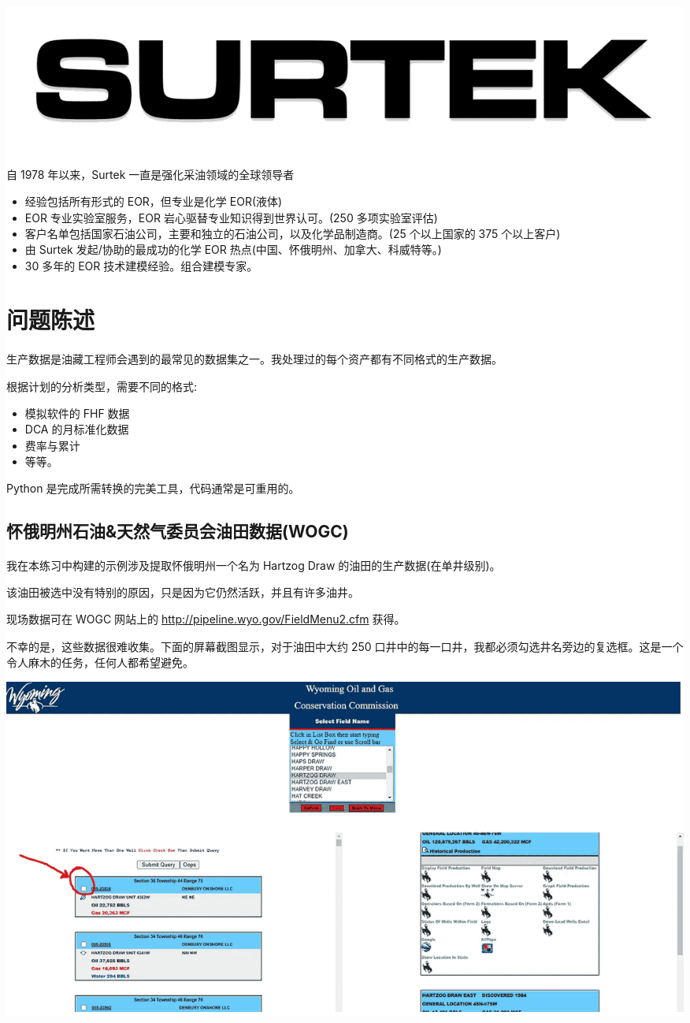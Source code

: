 ![](img/88aa2402883f2f975ffee997a605e211.png)

自 1978 年以来，Surtek 一直是强化采油领域的全球领导者

*   经验包括所有形式的 EOR，但专业是化学 EOR(液体)
*   EOR 专业实验室服务，EOR 岩心驱替专业知识得到世界认可。(250 多项实验室评估)
*   客户名单包括国家石油公司，主要和独立的石油公司，以及化学品制造商。(25 个以上国家的 375 个以上客户)
*   由 Surtek 发起/协助的最成功的化学 EOR 热点(中国、怀俄明州、加拿大、科威特等。)
*   30 多年的 EOR 技术建模经验。组合建模专家。

# **问题陈述**

生产数据是油藏工程师会遇到的最常见的数据集之一。我处理过的每个资产都有不同格式的生产数据。

根据计划的分析类型，需要不同的格式:

*   模拟软件的 FHF 数据
*   DCA 的月标准化数据
*   费率与累计
*   等等。

Python 是完成所需转换的完美工具，代码通常是可重用的。

## **怀俄明州石油&天然气委员会油田数据(WOGC)**

我在本练习中构建的示例涉及提取怀俄明州一个名为 Hartzog Draw 的油田的生产数据(在单井级别)。

该油田被选中没有特别的原因，只是因为它仍然活跃，并且有许多油井。

现场数据可在 WOGC 网站上的 http://pipeline.wyo.gov/FieldMenu2.cfm 获得。

不幸的是，这些数据很难收集。下面的屏幕截图显示，对于油田中大约 250 口井中的每一口井，我都必须勾选井名旁边的复选框。这是一个令人麻木的任务，任何人都希望避免。

![](img/eefc81ac88a175bd8da5223174bbc735.png)
